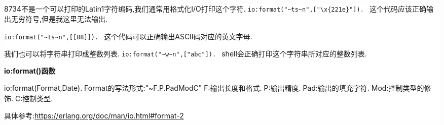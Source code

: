 8734不是一个可以打印的Latin1字符编码,我们通常用格式化I/O打印这个字符.
``io:format("~ts~n",["\x{221e}"]). ``
这个代码应该正确输出无穷符号,但是我这里无法输出.

``io:format("~ts~n",[[88]]). ``
这个代码可以正确输出ASCII码对应的英文字母.

我们也可以将字符串打印成整数列表.
``io:format("~w~n",["abc"]). ``
shell会正确打印这个字符串所对应的整数列表.

**io:format()函数**


io:format(Format,Date). 
Format的写法形式:"~F.P.PadModC"
F:输出长度和格式.
P:输出精度.
Pad:输出的填充字符.
Mod:控制类型的修饰.
C:控制类型.

具体参考:https://erlang.org/doc/man/io.html#format-2





